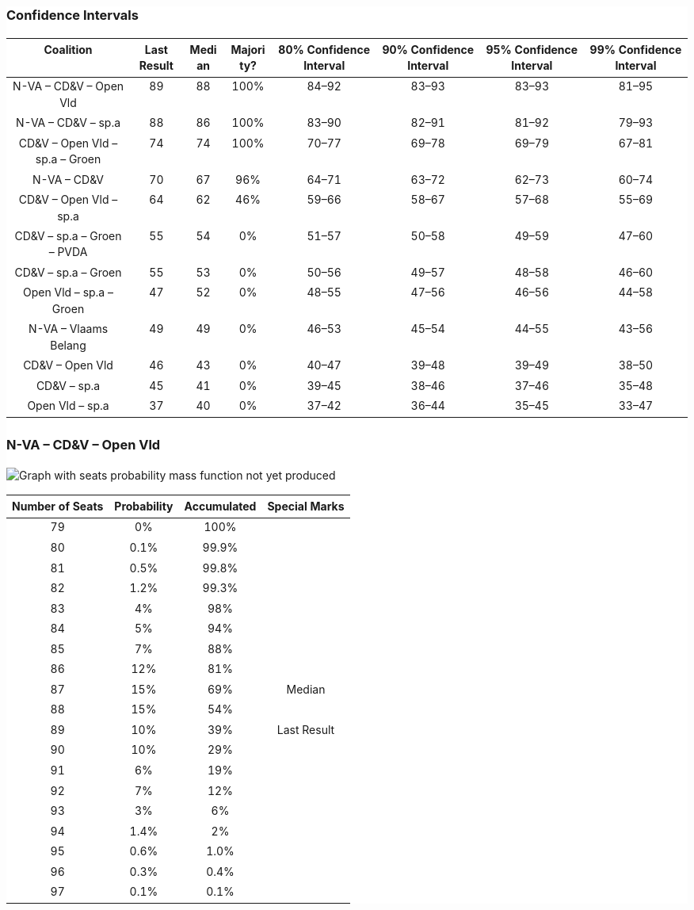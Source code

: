 ### Confidence Intervals

| Coalition | Last Result | Median | Majority? | 80% Confidence Interval | 90% Confidence Interval | 95% Confidence Interval | 99% Confidence Interval |
|:---------:|:-----------:|:------:|:---------:|:-----------------------:|:-----------------------:|:-----------------------:|:-----------------------:|
| N-VA – CD&V – Open Vld | 89 | 88 | 100% | 84–92 | 83–93 | 83–93 | 81–95 |
| N-VA – CD&V – sp.a | 88 | 86 | 100% | 83–90 | 82–91 | 81–92 | 79–93 |
| CD&V – Open Vld – sp.a – Groen | 74 | 74 | 100% | 70–77 | 69–78 | 69–79 | 67–81 |
| N-VA – CD&V | 70 | 67 | 96% | 64–71 | 63–72 | 62–73 | 60–74 |
| CD&V – Open Vld – sp.a | 64 | 62 | 46% | 59–66 | 58–67 | 57–68 | 55–69 |
| CD&V – sp.a – Groen – PVDA | 55 | 54 | 0% | 51–57 | 50–58 | 49–59 | 47–60 |
| CD&V – sp.a – Groen | 55 | 53 | 0% | 50–56 | 49–57 | 48–58 | 46–60 |
| Open Vld – sp.a – Groen | 47 | 52 | 0% | 48–55 | 47–56 | 46–56 | 44–58 |
| N-VA – Vlaams Belang | 49 | 49 | 0% | 46–53 | 45–54 | 44–55 | 43–56 |
| CD&V – Open Vld | 46 | 43 | 0% | 40–47 | 39–48 | 39–49 | 38–50 |
| CD&V – sp.a | 45 | 41 | 0% | 39–45 | 38–46 | 37–46 | 35–48 |
| Open Vld – sp.a | 37 | 40 | 0% | 37–42 | 36–44 | 35–45 | 33–47 |

### N-VA – CD&V – Open Vld

![Graph with seats probability mass function not yet produced](2014-07-31-AQRate-coalitions-seats-pmf-n-va–cdv–vld.png "Seats Probability Mass Function")

| Number of Seats | Probability | Accumulated | Special Marks |
|:---------------:|:-----------:|:-----------:|:-------------:|
| 79 | 0% | 100% |  |
| 80 | 0.1% | 99.9% |  |
| 81 | 0.5% | 99.8% |  |
| 82 | 1.2% | 99.3% |  |
| 83 | 4% | 98% |  |
| 84 | 5% | 94% |  |
| 85 | 7% | 88% |  |
| 86 | 12% | 81% |  |
| 87 | 15% | 69% | Median |
| 88 | 15% | 54% |  |
| 89 | 10% | 39% | Last Result |
| 90 | 10% | 29% |  |
| 91 | 6% | 19% |  |
| 92 | 7% | 12% |  |
| 93 | 3% | 6% |  |
| 94 | 1.4% | 2% |  |
| 95 | 0.6% | 1.0% |  |
| 96 | 0.3% | 0.4% |  |
| 97 | 0.1% | 0.1% |  |